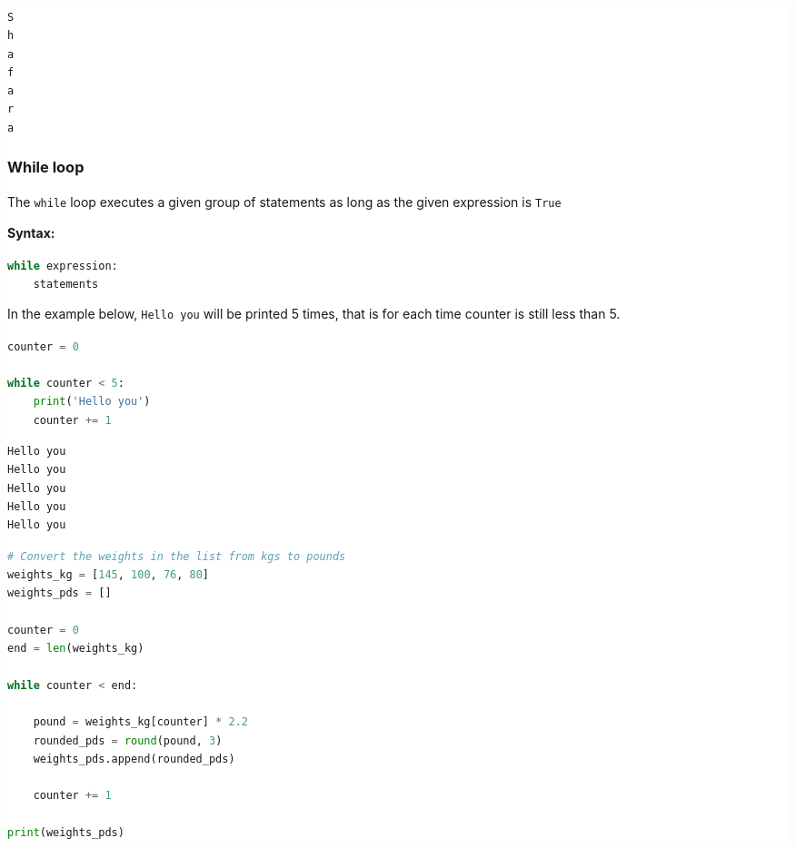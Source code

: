     S
    h
    a
    f
    a
    r
    a


### While loop

The `while` loop executes a given group of statements as long as the given expression is `True`

**Syntax:**
```python
while expression:
    statements
```

In the example below, `Hello you` will be printed 5 times, that is for each time counter is still less than 5.


```python
counter = 0

while counter < 5:
    print('Hello you')
    counter += 1
```

    Hello you
    Hello you
    Hello you
    Hello you
    Hello you



```python
# Convert the weights in the list from kgs to pounds
weights_kg = [145, 100, 76, 80]
weights_pds = []

counter = 0
end = len(weights_kg)

while counter < end:

    pound = weights_kg[counter] * 2.2
    rounded_pds = round(pound, 3)
    weights_pds.append(rounded_pds)

    counter += 1

print(weights_pds)
```
